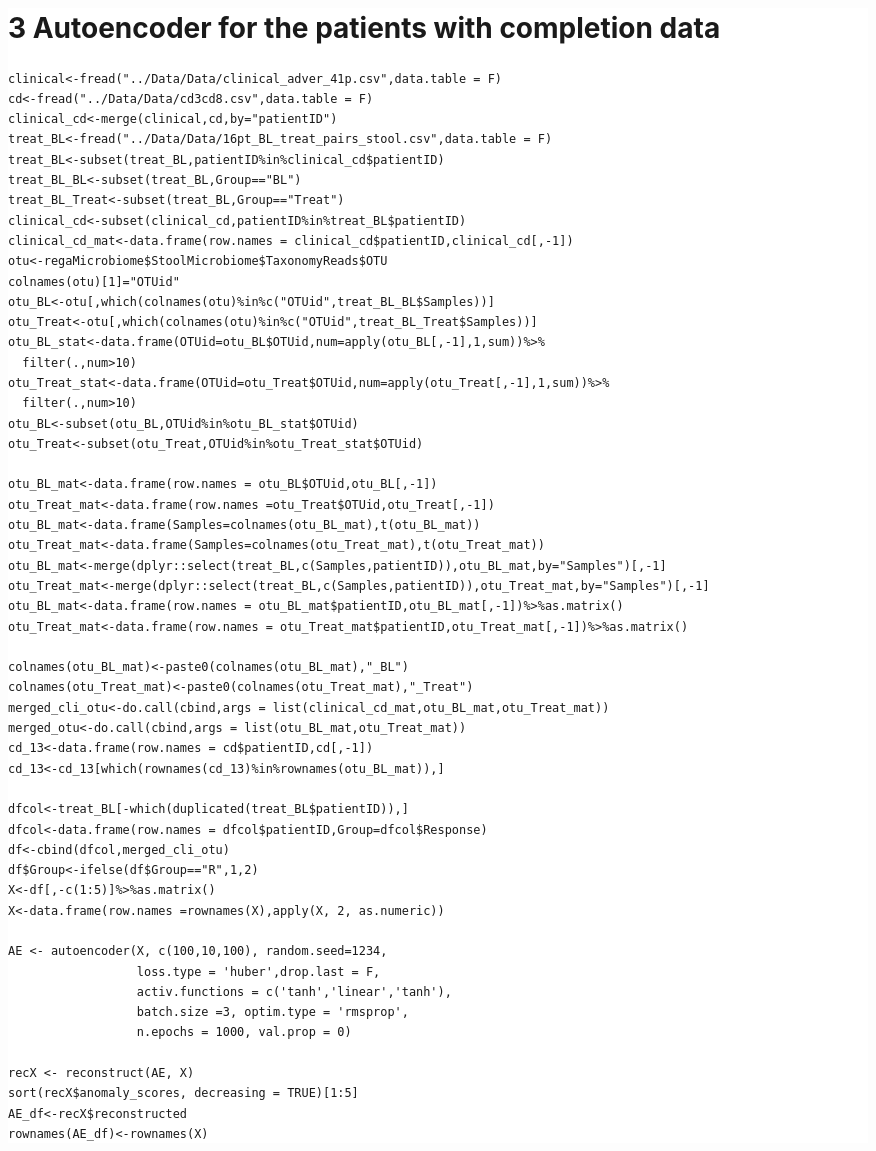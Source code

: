 3 Autoencoder for the patients with completion data
===================================================

    clinical<-fread("../Data/Data/clinical_adver_41p.csv",data.table = F)
    cd<-fread("../Data/Data/cd3cd8.csv",data.table = F)
    clinical_cd<-merge(clinical,cd,by="patientID")
    treat_BL<-fread("../Data/Data/16pt_BL_treat_pairs_stool.csv",data.table = F)
    treat_BL<-subset(treat_BL,patientID%in%clinical_cd$patientID)
    treat_BL_BL<-subset(treat_BL,Group=="BL")
    treat_BL_Treat<-subset(treat_BL,Group=="Treat")
    clinical_cd<-subset(clinical_cd,patientID%in%treat_BL$patientID)
    clinical_cd_mat<-data.frame(row.names = clinical_cd$patientID,clinical_cd[,-1])
    otu<-regaMicrobiome$StoolMicrobiome$TaxonomyReads$OTU
    colnames(otu)[1]="OTUid"
    otu_BL<-otu[,which(colnames(otu)%in%c("OTUid",treat_BL_BL$Samples))]
    otu_Treat<-otu[,which(colnames(otu)%in%c("OTUid",treat_BL_Treat$Samples))]
    otu_BL_stat<-data.frame(OTUid=otu_BL$OTUid,num=apply(otu_BL[,-1],1,sum))%>%
      filter(.,num>10)
    otu_Treat_stat<-data.frame(OTUid=otu_Treat$OTUid,num=apply(otu_Treat[,-1],1,sum))%>%
      filter(.,num>10)
    otu_BL<-subset(otu_BL,OTUid%in%otu_BL_stat$OTUid)
    otu_Treat<-subset(otu_Treat,OTUid%in%otu_Treat_stat$OTUid)

    otu_BL_mat<-data.frame(row.names = otu_BL$OTUid,otu_BL[,-1])
    otu_Treat_mat<-data.frame(row.names =otu_Treat$OTUid,otu_Treat[,-1])
    otu_BL_mat<-data.frame(Samples=colnames(otu_BL_mat),t(otu_BL_mat))
    otu_Treat_mat<-data.frame(Samples=colnames(otu_Treat_mat),t(otu_Treat_mat))
    otu_BL_mat<-merge(dplyr::select(treat_BL,c(Samples,patientID)),otu_BL_mat,by="Samples")[,-1]
    otu_Treat_mat<-merge(dplyr::select(treat_BL,c(Samples,patientID)),otu_Treat_mat,by="Samples")[,-1]
    otu_BL_mat<-data.frame(row.names = otu_BL_mat$patientID,otu_BL_mat[,-1])%>%as.matrix()
    otu_Treat_mat<-data.frame(row.names = otu_Treat_mat$patientID,otu_Treat_mat[,-1])%>%as.matrix()

    colnames(otu_BL_mat)<-paste0(colnames(otu_BL_mat),"_BL")
    colnames(otu_Treat_mat)<-paste0(colnames(otu_Treat_mat),"_Treat")
    merged_cli_otu<-do.call(cbind,args = list(clinical_cd_mat,otu_BL_mat,otu_Treat_mat))
    merged_otu<-do.call(cbind,args = list(otu_BL_mat,otu_Treat_mat))
    cd_13<-data.frame(row.names = cd$patientID,cd[,-1])
    cd_13<-cd_13[which(rownames(cd_13)%in%rownames(otu_BL_mat)),]

    dfcol<-treat_BL[-which(duplicated(treat_BL$patientID)),]
    dfcol<-data.frame(row.names = dfcol$patientID,Group=dfcol$Response)
    df<-cbind(dfcol,merged_cli_otu)
    df$Group<-ifelse(df$Group=="R",1,2)
    X<-df[,-c(1:5)]%>%as.matrix()
    X<-data.frame(row.names =rownames(X),apply(X, 2, as.numeric))

    AE <- autoencoder(X, c(100,10,100), random.seed=1234,
                      loss.type = 'huber',drop.last = F,
                      activ.functions = c('tanh','linear','tanh'),
                      batch.size =3, optim.type = 'rmsprop',
                      n.epochs = 1000, val.prop = 0)

    recX <- reconstruct(AE, X)
    sort(recX$anomaly_scores, decreasing = TRUE)[1:5]
    AE_df<-recX$reconstructed
    rownames(AE_df)<-rownames(X)
